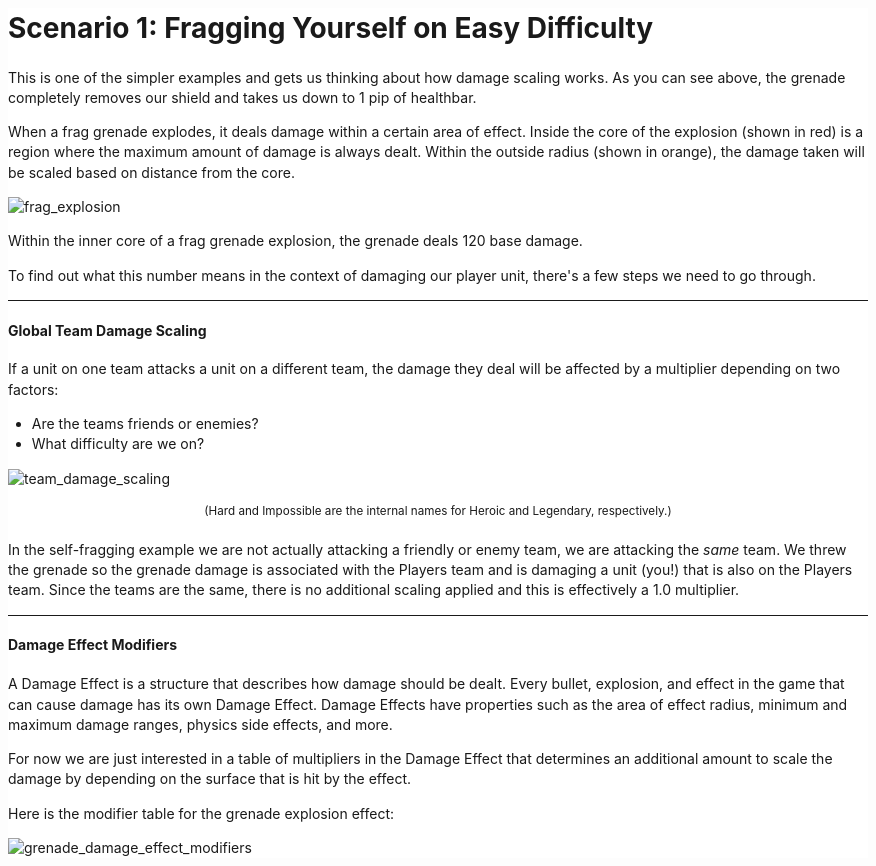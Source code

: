 # Scenario 1: Fragging Yourself on Easy Difficulty

<video muted autoplay controls loop style="width:100%">
    <source src="/assets/EasySelfNade.mp4" type="video/mp4">
</video>

This is one of the simpler examples and gets us thinking about how damage scaling works. As you can see above, the grenade completely removes our shield and takes us down to 1 pip of healthbar.

When a frag grenade explodes, it deals damage within a certain area of effect. Inside the core of the explosion (shown in red) is a region where the maximum amount of damage is always dealt. Within the outside radius (shown in orange), the damage taken will be scaled based on distance from the core.

![frag_explosion](/assets/explosion_radius_visualized.jpg)

Within the inner core of a frag grenade explosion, the grenade deals 120 base damage.

To find out what this number means in the context of damaging our player unit, there's a few steps we need to go through.

---

#### Global Team Damage Scaling

If a unit on one team attacks a unit on a different team, the damage they deal will be affected by a multiplier depending on two factors:

* Are the teams friends or enemies?
* What difficulty are we on? 

![team_damage_scaling](/assets/team_damage_scaling.png)

<center><sup>(Hard and Impossible are the internal names for Heroic and Legendary, respectively.)</sup></center>

In the self-fragging example we are not actually attacking a friendly or enemy team, we are attacking the *same* team. We threw the grenade so the grenade damage is associated with the Players team and is damaging a unit (you!) that is also on the Players team. Since the teams are the same, there is no additional scaling applied and this is effectively a 1.0 multiplier.

---

#### Damage Effect Modifiers

A Damage Effect is a structure that describes how damage should be dealt. Every bullet, explosion, and effect in the game that can cause damage has its own Damage Effect. Damage Effects have properties such as the area of effect radius, minimum and maximum damage ranges, physics side effects, and more.

For now we are just interested in a table of multipliers in the Damage Effect that determines an additional amount to scale the damage by depending on the surface that is hit by the effect.

Here is the modifier table for the grenade explosion effect:

![grenade_damage_effect_modifiers](/assets/grenade_damage_effect_modifiers.png)
